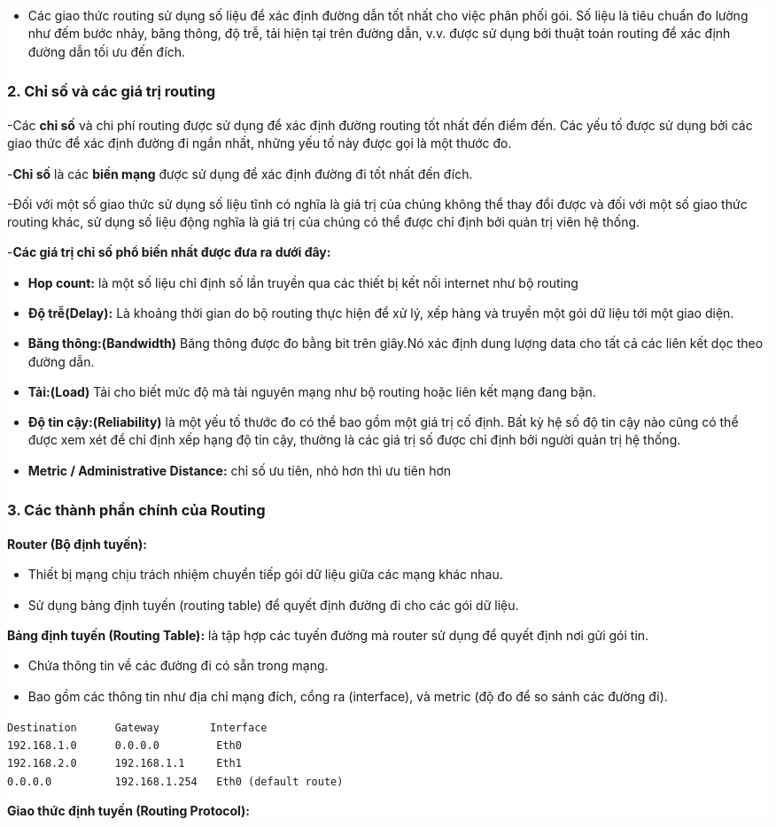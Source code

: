 - Các giao thức routing sử dụng số liệu để xác định đường dẫn tốt nhất cho việc phân phối gói. Số liệu là tiêu chuẩn đo lường như đếm bước nhảy, băng thông, độ trễ, tải hiện tại trên đường dẫn, v.v. được sử dụng bởi thuật toán routing để xác định đường dẫn tối ưu đến đích.

### 2. Chỉ số và các giá trị routing

-Các **chỉ số** và chi phí routing được sử dụng để xác định đường routing tốt nhất đến điểm đến. Các yếu tố được sử dụng bởi các giao thức để xác định đường đi ngắn nhất, những yếu tố này được gọi là một thước đo.

-**Chỉ số** là các **biến mạng** được sử dụng để xác định đường đi tốt nhất đến đích.

-Đối với một số giao thức sử dụng số liệu tĩnh có nghĩa là giá trị của chúng không thể thay đổi được và đối với một số giao thức routing khác, sử dụng số liệu động nghĩa là giá trị của chúng có thể được chỉ định bởi quản trị viên hệ thống.

-**Các giá trị chỉ số phổ biến nhất được đưa ra dưới đây:**

- **Hop count:** là một số liệu chỉ định số lần truyền qua các thiết bị kết nối internet như bộ routing

- **Độ trễ(Delay):** Là khoảng thời gian do bộ routing thực hiện để xử lý, xếp hàng và truyền một gói dữ liệu tới một giao diện.

- **Băng thông:(Bandwidth)** Băng thông được đo bằng bit trên giây.Nó xác định dung lượng data cho tất cả các liên kết dọc theo đường dẫn.

- **Tải:(Load)** Tải cho biết mức độ mà tài nguyên mạng như bộ routing hoặc liên kết mạng đang bận.

- **Độ tin cậy:(Reliability)** là một yếu tố thước đo có thể bao gồm một giá trị cố định. Bất kỳ hệ số độ tin cậy nào cũng có thể được xem xét để chỉ định xếp hạng độ tin cậy, thường là các giá trị số được chỉ định bởi người quản trị hệ thống.

- **Metric / Administrative Distance:** chỉ số ưu tiên, nhỏ hơn thì ưu tiên hơn

### 3. Các thành phần chính của Routing

**Router (Bộ định tuyến):**

- Thiết bị mạng chịu trách nhiệm chuyển tiếp gói dữ liệu giữa các mạng khác nhau.

- Sử dụng bảng định tuyến (routing table) để quyết định đường đi cho các gói dữ liệu.

**Bảng định tuyến (Routing Table):** là tập hợp các tuyến đường mà router sử dụng để quyết định nơi gửi gói tin.

- Chứa thông tin về các đường đi có sẵn trong mạng.

- Bao gồm các thông tin như địa chỉ mạng đích, cổng ra (interface), và metric (độ đo để so sánh các đường đi).

```text
Destination      Gateway        Interface
192.168.1.0      0.0.0.0         Eth0
192.168.2.0      192.168.1.1     Eth1
0.0.0.0          192.168.1.254   Eth0 (default route)
```

**Giao thức định tuyến (Routing Protocol):**
